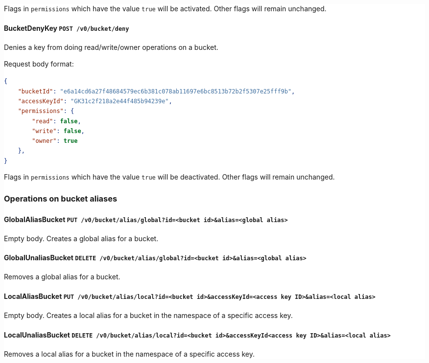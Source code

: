 Flags in `permissions` which have the value `true` will be activated.
Other flags will remain unchanged.

#### BucketDenyKey `POST /v0/bucket/deny`

Denies a key from doing read/write/owner operations on a bucket.

Request body format:

```json
{
	"bucketId": "e6a14cd6a27f48684579ec6b381c078ab11697e6bc8513b72b2f5307e25fff9b",
	"accessKeyId": "GK31c2f218a2e44f485b94239e",
	"permissions": {
		"read": false,
		"write": false,
		"owner": true
	},
}
```

Flags in `permissions` which have the value `true` will be deactivated.
Other flags will remain unchanged.


### Operations on bucket aliases

#### GlobalAliasBucket `PUT /v0/bucket/alias/global?id=<bucket id>&alias=<global alias>`

Empty body. Creates a global alias for a bucket.

#### GlobalUnaliasBucket `DELETE /v0/bucket/alias/global?id=<bucket id>&alias=<global alias>`

Removes a global alias for a bucket.

#### LocalAliasBucket `PUT /v0/bucket/alias/local?id=<bucket id>&accessKeyId=<access key ID>&alias=<local alias>`

Empty body. Creates a local alias for a bucket in the namespace of a specific access key.

#### LocalUnaliasBucket `DELETE /v0/bucket/alias/local?id=<bucket id>&accessKeyId<access key ID>&alias=<local alias>`

Removes a local alias for a bucket in the namespace of a specific access key.

